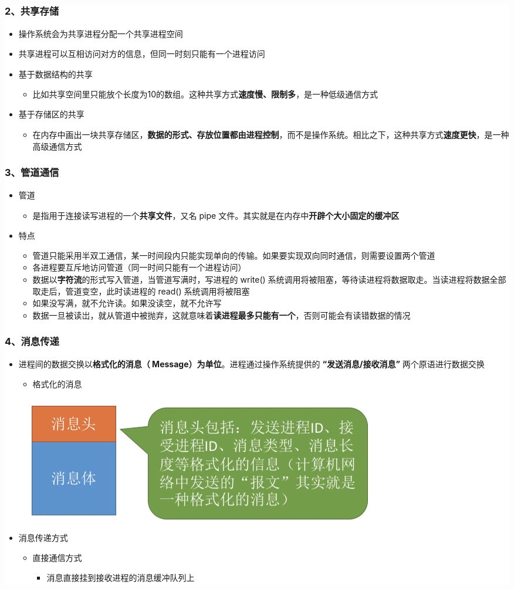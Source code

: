 

### 2、共享存储

* 操作系统会为共享进程分配一个共享进程空间
* 共享进程可以互相访问对方的信息，但同一时刻只能有一个进程访问



* 基于数据结构的共享
    * 比如共享空间里只能放个长度为10的数组。这种共享方式**速度慢、限制多**，是一种低级通信方式
* 基于存储区的共享
    * 在内存中画出一块共享存储区，**数据的形式、存放位置都由进程控制**，而不是操作系统。相比之下，这种共享方式**速度更快**，是一种高级通信方式



### 3、管道通信

* 管道
    * 是指用于连接读写进程的一个**共享文件**，又名 pipe 文件。其实就是在内存中**开辟个大小固定的缓冲区**



* 特点
    * 管道只能采用半双工通信，某一时间段内只能实现单向的传输。如果要实现双向同时通信，则需要设置两个管道
    * 各进程要互斥地访问管道（同一时间只能有一个进程访问）
    * 数据以**字符流**的形式写入管道，当管道写满时，写进程的 write() 系统调用将被阻塞，等待读进程将数据取走。当读进程将数据全部取走后，管道变空，此时读进程的 read() 系统调用将被阻塞
    * 如果没写满，就不允许读。如果没读空，就不允许写
    * 数据一旦被读岀，就从管道中被抛弃，这就意味着**读进程最多只能有一个**，否则可能会有读错数据的情况



### 4、消息传递

* 进程间的数据交换以**格式化的消息（ Message）为单位**。进程通过操作系统提供的 **“发送消息/接收消息”** 两个原语进行数据交换
    * 格式化的消息

    ![](images/TIM截图20200415155603.png)



* 消息传递方式

    * 直接通信方式

        * 消息直接挂到接收进程的消息缓冲队列上
